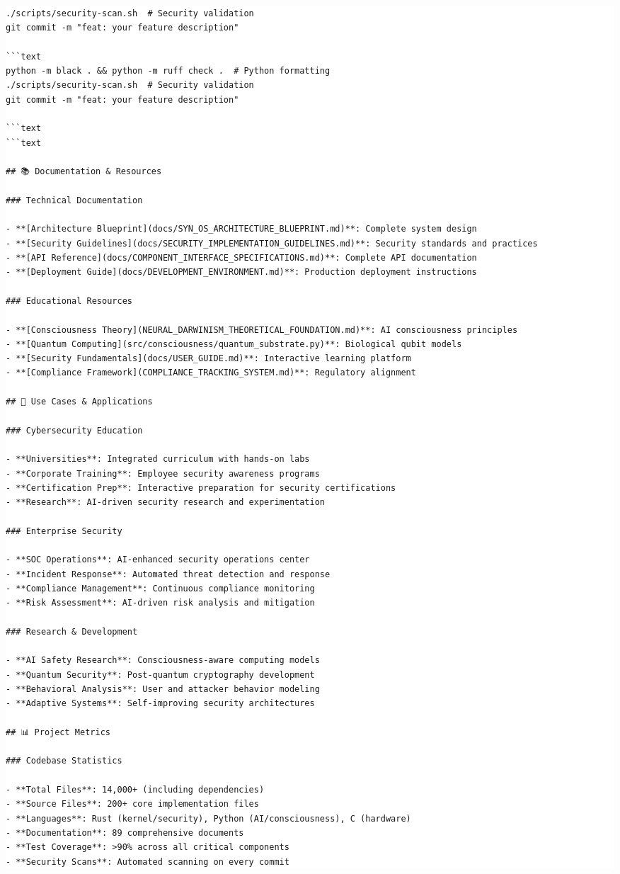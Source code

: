 ```text
./scripts/security-scan.sh  # Security validation
git commit -m "feat: your feature description"

```text
python -m black . && python -m ruff check .  # Python formatting
./scripts/security-scan.sh  # Security validation
git commit -m "feat: your feature description"

```text
```text

## 📚 Documentation & Resources

### Technical Documentation

- **[Architecture Blueprint](docs/SYN_OS_ARCHITECTURE_BLUEPRINT.md)**: Complete system design
- **[Security Guidelines](docs/SECURITY_IMPLEMENTATION_GUIDELINES.md)**: Security standards and practices
- **[API Reference](docs/COMPONENT_INTERFACE_SPECIFICATIONS.md)**: Complete API documentation
- **[Deployment Guide](docs/DEVELOPMENT_ENVIRONMENT.md)**: Production deployment instructions

### Educational Resources

- **[Consciousness Theory](NEURAL_DARWINISM_THEORETICAL_FOUNDATION.md)**: AI consciousness principles
- **[Quantum Computing](src/consciousness/quantum_substrate.py)**: Biological qubit models
- **[Security Fundamentals](docs/USER_GUIDE.md)**: Interactive learning platform
- **[Compliance Framework](COMPLIANCE_TRACKING_SYSTEM.md)**: Regulatory alignment

## 🎯 Use Cases & Applications

### Cybersecurity Education

- **Universities**: Integrated curriculum with hands-on labs
- **Corporate Training**: Employee security awareness programs
- **Certification Prep**: Interactive preparation for security certifications
- **Research**: AI-driven security research and experimentation

### Enterprise Security

- **SOC Operations**: AI-enhanced security operations center
- **Incident Response**: Automated threat detection and response
- **Compliance Management**: Continuous compliance monitoring
- **Risk Assessment**: AI-driven risk analysis and mitigation

### Research & Development

- **AI Safety Research**: Consciousness-aware computing models
- **Quantum Security**: Post-quantum cryptography development
- **Behavioral Analysis**: User and attacker behavior modeling
- **Adaptive Systems**: Self-improving security architectures

## 📊 Project Metrics

### Codebase Statistics

- **Total Files**: 14,000+ (including dependencies)
- **Source Files**: 200+ core implementation files
- **Languages**: Rust (kernel/security), Python (AI/consciousness), C (hardware)
- **Documentation**: 89 comprehensive documents
- **Test Coverage**: >90% across all critical components
- **Security Scans**: Automated scanning on every commit

```